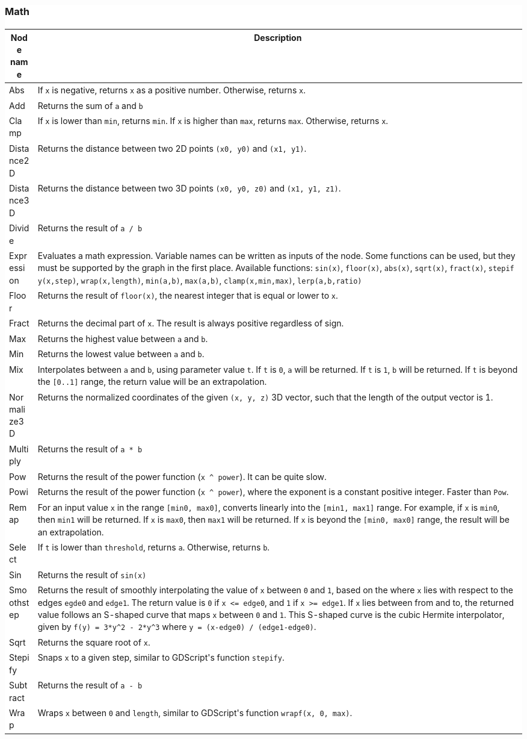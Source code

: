 
### Math

Node name             | Description
----------------------|----------------------------------
Abs                   | If `x` is negative, returns `x` as a positive number. Otherwise, returns `x`.
Add                   | Returns the sum of `a` and `b`
Clamp                 | If `x` is lower than `min`, returns `min`. If `x` is higher than `max`, returns `max`. Otherwise, returns `x`.
Distance2D            | Returns the distance between two 2D points `(x0, y0)` and `(x1, y1)`.
Distance3D            | Returns the distance between two 3D points `(x0, y0, z0)` and `(x1, y1, z1)`.
Divide                | Returns the result of `a / b`
Expression            | Evaluates a math expression. Variable names can be written as inputs of the node. Some functions can be used, but they must be supported by the graph in the first place. Available functions: `sin(x)`, `floor(x)`, `abs(x)`, `sqrt(x)`, `fract(x)`, `stepify(x,step)`, `wrap(x,length)`, `min(a,b)`, `max(a,b)`, `clamp(x,min,max)`, `lerp(a,b,ratio)`
Floor                 | Returns the result of `floor(x)`, the nearest integer that is equal or lower to `x`.
Fract                 | Returns the decimal part of `x`. The result is always positive regardless of sign.
Max                   | Returns the highest value between `a` and `b`.
Min                   | Returns the lowest value between `a` and `b`.
Mix                   | Interpolates between `a` and `b`, using parameter value `t`. If `t` is `0`, `a` will be returned. If `t` is `1`, `b` will be returned. If `t` is beyond the `[0..1]` range, the return value will be an extrapolation.
Normalize3D           | Returns the normalized coordinates of the given `(x, y, z)` 3D vector, such that the length of the output vector is 1.
Multiply              | Returns the result of `a * b`
Pow                   | Returns the result of the power function (`x ^ power`). It can be quite slow.
Powi                  | Returns the result of the power function (`x ^ power`), where the exponent is a constant positive integer. Faster than `Pow`.
Remap                 | For an input value `x` in the range `[min0, max0]`, converts linearly into the `[min1, max1]` range. For example, if `x` is `min0`, then `min1` will be returned. If `x` is `max0`, then `max1` will be returned. If `x` is beyond the `[min0, max0]` range, the result will be an extrapolation.
Select                | If `t` is lower than `threshold`, returns `a`. Otherwise, returns `b`. 
Sin                   | Returns the result of `sin(x)`
Smoothstep            | Returns the result of smoothly interpolating the value of `x` between `0` and `1`, based on the where `x` lies with respect to the edges `egde0` and `edge1`. The return value is `0` if `x <= edge0`, and `1` if `x >= edge1`. If `x` lies between from and to, the returned value follows an S-shaped curve that maps `x` between `0` and `1`. This S-shaped curve is the cubic Hermite interpolator, given by `f(y) = 3*y^2 - 2*y^3` where `y = (x-edge0) / (edge1-edge0)`.
Sqrt                  | Returns the square root of `x`.
Stepify               | Snaps `x` to a given step, similar to GDScript's function `stepify`.
Subtract              | Returns the result of `a - b`
Wrap                  | Wraps `x` between `0` and `length`, similar to GDScript's function `wrapf(x, 0, max)`.

